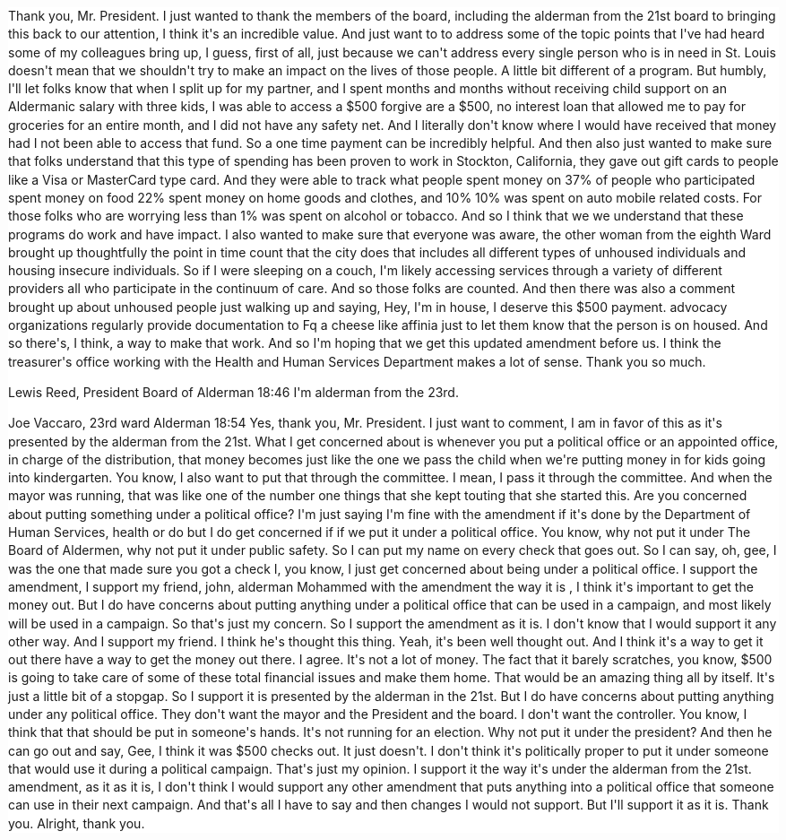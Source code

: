 Thank you, Mr. President. I just wanted to thank the members of the board, including the alderman from the 21st board to bringing this back to our attention, I think it's an incredible value.  And just want to to address some of the topic points that I've had heard some of my colleagues bring up, I guess, first of all, just because we can't address every single person who is in need in St. Louis doesn't mean that we shouldn't try to make an impact on the lives of those people.  A little bit different of a program. But humbly, I'll let folks know that when I split up for my partner, and I spent months and months without receiving child support on an Aldermanic salary with three kids, I was able to access a $500 forgive are a $500, no interest loan that allowed me to pay for groceries for an entire month, and I did not have any safety net. And I literally don't know where I would have received that money had I not been able to access that fund. So a one time payment can be incredibly helpful. And then also just wanted to make sure that folks understand that this type of spending has been proven to work in Stockton, California, they gave out gift cards to people like a Visa or MasterCard type card. And they were able to track what people spent money on 37% of people who participated spent money on food 22% spent money on home goods and clothes, and 10% 10% was spent on auto mobile related costs. For those folks who are worrying less than 1% was spent on alcohol or tobacco. And so I think that we we understand that these programs do work and have impact.  I also wanted to make sure that everyone was aware, the other woman from the eighth Ward brought up thoughtfully the point in time count that the city does that includes all different types of unhoused individuals and housing insecure individuals. So if I were sleeping on a couch, I'm likely accessing services through a variety of different providers all who participate in the continuum of care. And so those folks are counted. And then there was also a comment brought up about unhoused people just walking up and saying, Hey, I'm in house, I deserve this $500 payment. advocacy organizations regularly provide documentation to Fq a cheese like affinia just to let them know that the person is on housed. And so there's, I think, a way to make that work. And so I'm hoping that we get this updated amendment before us. I think the treasurer's office working with the Health and Human Services Department makes a lot of sense. Thank you so much.

Lewis Reed, President Board of Alderman  18:46
I'm alderman from the 23rd.

Joe Vaccaro, 23rd ward Alderman  18:54
Yes, thank you, Mr. President. I just want to comment, I am in favor of this as it's presented by the alderman from the 21st. What I get concerned about is whenever you put a political office or an appointed office, in charge of the distribution, that money becomes just like the one we pass the child when we're putting money in for kids going into kindergarten. You know, I also want to put that through the committee. I mean, I pass it through the committee. And when the mayor was running, that was like one of the number one things that she kept touting that she started this. Are you concerned about putting something under a political office? I'm just saying I'm fine with the amendment if it's done by the Department of Human Services, health or do but I do get concerned if if we put it under a political office. You know, why not put it under The Board of Aldermen, why not put it under public safety. So I can put my name on every check that goes out. So I can say, oh, gee, I was the one that made sure you got a check I, you know, I just get concerned about being under a political office. I support the amendment, I support my friend, john, alderman Mohammed with the amendment the way it is , I think it's important to get the money out. But I do have concerns about putting anything under a political office that can be used in a campaign, and most likely will be used in a campaign. So that's just my concern. So I support the amendment as it is. I don't know that I would support it any other way. And I support my friend. I think he's thought this thing. Yeah, it's been well thought out. And I think it's a way to get it out there have a way to get the money out there. I agree. It's not a lot of money. The fact that it barely scratches, you know, $500 is going to take care of some of these total financial issues and make them home. That would be an amazing thing all by itself. It's just a little bit of a stopgap. So I support it is presented by the alderman in the 21st. But I do have concerns about putting anything under any political office. They don't want the mayor and the President and the board. I don't want the controller. You know, I think that that should be put in someone's hands. It's not running for an election. Why not put it under the president? And then he can go out and say, Gee, I think it was $500 checks out. It just doesn't. I don't think it's politically proper to put it under someone that would use it during a political campaign. That's just my opinion. I support it the way it's under the alderman from the 21st. amendment, as it as it is, I don't think I would support any other amendment that puts anything into a political office that someone can use in their next campaign. And that's all I have to say and then changes I would not support. But I'll support it as it is. Thank you. Alright, thank you.
